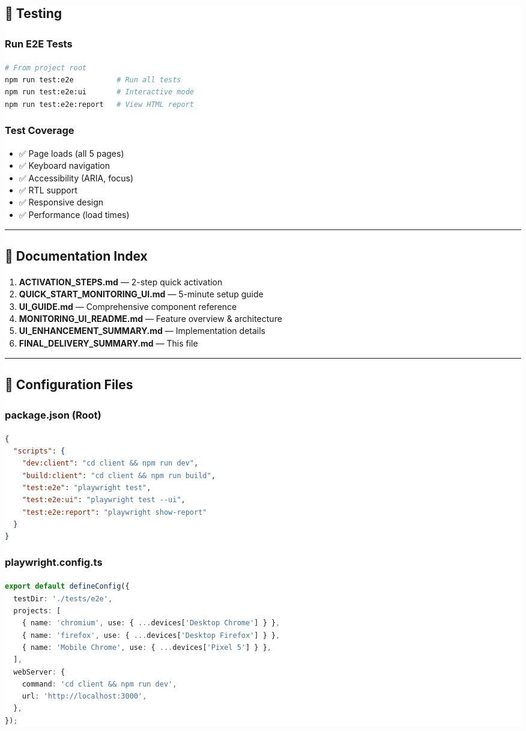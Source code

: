 
## 🧪 Testing

### Run E2E Tests

```bash
# From project root
npm run test:e2e          # Run all tests
npm run test:e2e:ui       # Interactive mode
npm run test:e2e:report   # View HTML report
```

### Test Coverage
- ✅ Page loads (all 5 pages)
- ✅ Keyboard navigation
- ✅ Accessibility (ARIA, focus)
- ✅ RTL support
- ✅ Responsive design
- ✅ Performance (load times)

---

## 📖 Documentation Index

1. **ACTIVATION_STEPS.md** — 2-step quick activation
2. **QUICK_START_MONITORING_UI.md** — 5-minute setup guide
3. **UI_GUIDE.md** — Comprehensive component reference
4. **MONITORING_UI_README.md** — Feature overview & architecture
5. **UI_ENHANCEMENT_SUMMARY.md** — Implementation details
6. **FINAL_DELIVERY_SUMMARY.md** — This file

---

## 🔧 Configuration Files

### package.json (Root)
```json
{
  "scripts": {
    "dev:client": "cd client && npm run dev",
    "build:client": "cd client && npm run build",
    "test:e2e": "playwright test",
    "test:e2e:ui": "playwright test --ui",
    "test:e2e:report": "playwright show-report"
  }
}
```

### playwright.config.ts
```typescript
export default defineConfig({
  testDir: './tests/e2e',
  projects: [
    { name: 'chromium', use: { ...devices['Desktop Chrome'] } },
    { name: 'firefox', use: { ...devices['Desktop Firefox'] } },
    { name: 'Mobile Chrome', use: { ...devices['Pixel 5'] } },
  ],
  webServer: {
    command: 'cd client && npm run dev',
    url: 'http://localhost:3000',
  },
});
```

